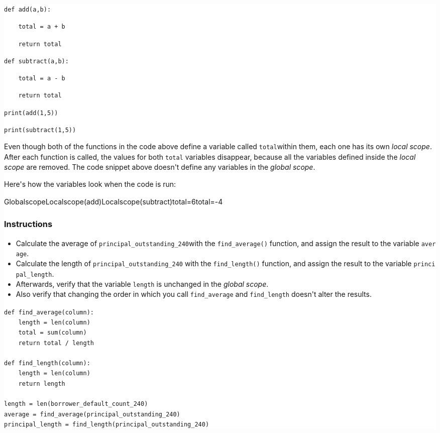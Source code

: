 ```
def add(a,b):
```

```
    total = a + b
```

```
    return total
```

```

```

```
def subtract(a,b):
```

```
    total = a - b
```

```
    return total
```

```

```

```
print(add(1,5))
```

```
print(subtract(1,5))
```

Even though both of the functions in the code above define a variable called `total`within them, each one has its own *local scope*. After each function is called, the values for both `total` variables disappear, because all the variables defined inside the *local scope* are removed. The code snippet above doesn't define any variables in the *global scope*.

Here's how the variables look when the code is run:

GlobalscopeLocalscope(add)Localscope(subtract)total=6total=-4

### Instructions

- Calculate the average of `principal_outstanding_240`with the `find_average()` function, and assign the result to the variable `average`.
- Calculate the length of `principal_outstanding_240` with the `find_length()` function, and assign the result to the variable `principal_length`.
- Afterwards, verify that the variable `length` is unchanged in the *global scope*.
- Also verify that changing the order in which you call `find_average` and `find_length` doesn't alter the results.

```
def find_average(column):
    length = len(column)
    total = sum(column)
    return total / length

def find_length(column):
    length = len(column)
    return length

length = len(borrower_default_count_240)
average = find_average(principal_outstanding_240)
principal_length = find_length(principal_outstanding_240)
```
